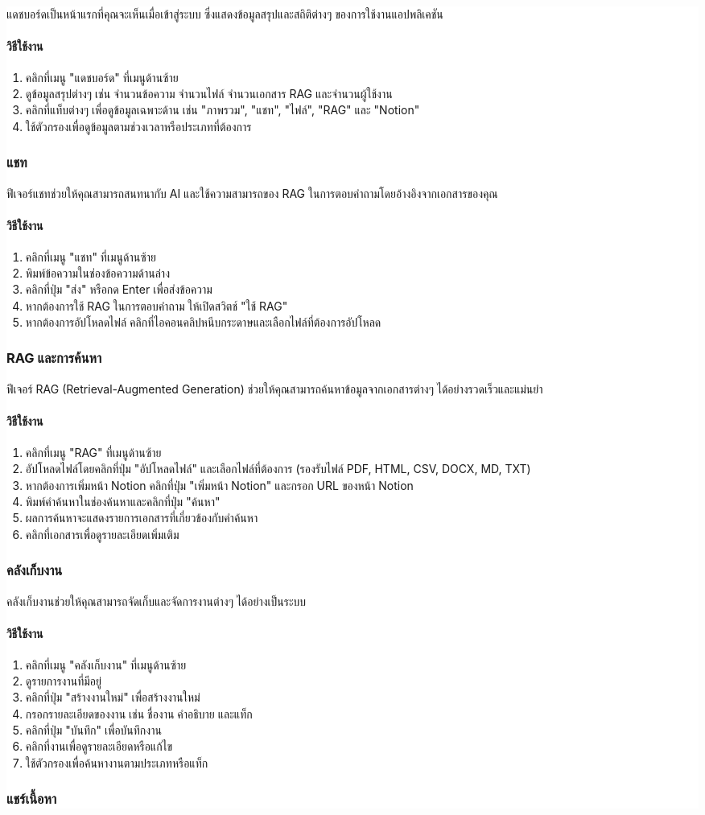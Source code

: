 แดชบอร์ดเป็นหน้าแรกที่คุณจะเห็นเมื่อเข้าสู่ระบบ ซึ่งแสดงข้อมูลสรุปและสถิติต่างๆ ของการใช้งานแอปพลิเคชัน

#### วิธีใช้งาน

1. คลิกที่เมนู "แดชบอร์ด" ที่เมนูด้านซ้าย
2. ดูข้อมูลสรุปต่างๆ เช่น จำนวนข้อความ จำนวนไฟล์ จำนวนเอกสาร RAG และจำนวนผู้ใช้งาน
3. คลิกที่แท็บต่างๆ เพื่อดูข้อมูลเฉพาะด้าน เช่น "ภาพรวม", "แชท", "ไฟล์", "RAG" และ "Notion"
4. ใช้ตัวกรองเพื่อดูข้อมูลตามช่วงเวลาหรือประเภทที่ต้องการ

### แชท

ฟีเจอร์แชทช่วยให้คุณสามารถสนทนากับ AI และใช้ความสามารถของ RAG ในการตอบคำถามโดยอ้างอิงจากเอกสารของคุณ

#### วิธีใช้งาน

1. คลิกที่เมนู "แชท" ที่เมนูด้านซ้าย
2. พิมพ์ข้อความในช่องข้อความด้านล่าง
3. คลิกที่ปุ่ม "ส่ง" หรือกด Enter เพื่อส่งข้อความ
4. หากต้องการใช้ RAG ในการตอบคำถาม ให้เปิดสวิตช์ "ใช้ RAG"
5. หากต้องการอัปโหลดไฟล์ คลิกที่ไอคอนคลิปหนีบกระดาษและเลือกไฟล์ที่ต้องการอัปโหลด

### RAG และการค้นหา

ฟีเจอร์ RAG (Retrieval-Augmented Generation) ช่วยให้คุณสามารถค้นหาข้อมูลจากเอกสารต่างๆ ได้อย่างรวดเร็วและแม่นยำ

#### วิธีใช้งาน

1. คลิกที่เมนู "RAG" ที่เมนูด้านซ้าย
2. อัปโหลดไฟล์โดยคลิกที่ปุ่ม "อัปโหลดไฟล์" และเลือกไฟล์ที่ต้องการ (รองรับไฟล์ PDF, HTML, CSV, DOCX, MD, TXT)
3. หากต้องการเพิ่มหน้า Notion คลิกที่ปุ่ม "เพิ่มหน้า Notion" และกรอก URL ของหน้า Notion
4. พิมพ์คำค้นหาในช่องค้นหาและคลิกที่ปุ่ม "ค้นหา"
5. ผลการค้นหาจะแสดงรายการเอกสารที่เกี่ยวข้องกับคำค้นหา
6. คลิกที่เอกสารเพื่อดูรายละเอียดเพิ่มเติม

### คลังเก็บงาน

คลังเก็บงานช่วยให้คุณสามารถจัดเก็บและจัดการงานต่างๆ ได้อย่างเป็นระบบ

#### วิธีใช้งาน

1. คลิกที่เมนู "คลังเก็บงาน" ที่เมนูด้านซ้าย
2. ดูรายการงานที่มีอยู่
3. คลิกที่ปุ่ม "สร้างงานใหม่" เพื่อสร้างงานใหม่
4. กรอกรายละเอียดของงาน เช่น ชื่องาน คำอธิบาย และแท็ก
5. คลิกที่ปุ่ม "บันทึก" เพื่อบันทึกงาน
6. คลิกที่งานเพื่อดูรายละเอียดหรือแก้ไข
7. ใช้ตัวกรองเพื่อค้นหางานตามประเภทหรือแท็ก

### แชร์เนื้อหา
